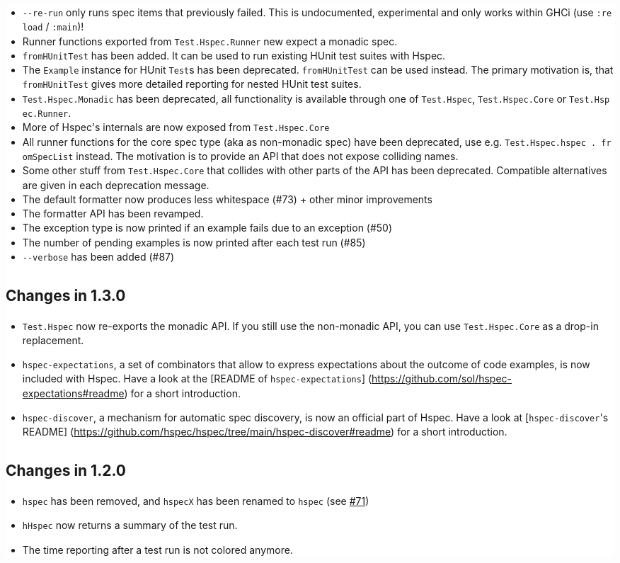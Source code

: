    - `--re-run` only runs spec items that previously failed.  This is
     undocumented,
     experimental and only works within GHCi (use `:reload` / `:main`)!
 - Runner functions exported from `Test.Hspec.Runner` new expect a monadic
   spec.
 - `fromHUnitTest` has been added.  It can be used to run existing HUnit test
   suites with Hspec.
 - The `Example` instance for HUnit `Test`s has been deprecated.
   `fromHUnitTest` can be used instead.  The primary motivation is, that
   `fromHUnitTest` gives more detailed reporting for nested HUnit test suites.
 - `Test.Hspec.Monadic` has been deprecated, all functionality is available
   through one of `Test.Hspec`, `Test.Hspec.Core` or `Test.Hspec.Runner`.
 - More of Hspec's internals are now exposed from `Test.Hspec.Core`
 - All runner functions for the core spec type (aka as non-monadic spec) have
   been deprecated, use e.g. `Test.Hspec.hspec . fromSpecList` instead.  The
   motivation is to provide an API that does not expose colliding names.
 - Some other stuff from `Test.Hspec.Core` that collides with other parts of
   the API has been deprecated.  Compatible alternatives are given in each
   deprecation message.
 - The default formatter now produces less whitespace (#73) + other minor
   improvements
 - The formatter API has been revamped.
 - The exception type is now printed if an example fails due to an exception
   (#50)
 - The number of pending examples is now printed after each test run (#85)
 - `--verbose` has been added (#87)

## Changes in 1.3.0

 - `Test.Hspec` now re-exports the monadic API.  If you still use the
   non-monadic API, you can use `Test.Hspec.Core` as a drop-in replacement.

 - `hspec-expectations`, a set of combinators that allow to express
   expectations about the outcome of code examples, is now included with Hspec.
   Have a look at the [README of `hspec-expectations`]
   (https://github.com/sol/hspec-expectations#readme)
   for a short introduction.

 - `hspec-discover`, a mechanism for automatic spec discovery, is now an
   official part of Hspec.
   Have a look at [`hspec-discover`'s README]
   (https://github.com/hspec/hspec/tree/main/hspec-discover#readme)
   for a short introduction.

## Changes in 1.2.0

 - `hspec` has been removed, and `hspecX` has been renamed to `hspec` (see
   [#71](https://github.com/hspec/hspec/issues/71))

 - `hHspec` now returns a summary of the test run.

 - The time reporting after a test run is not colored anymore.
